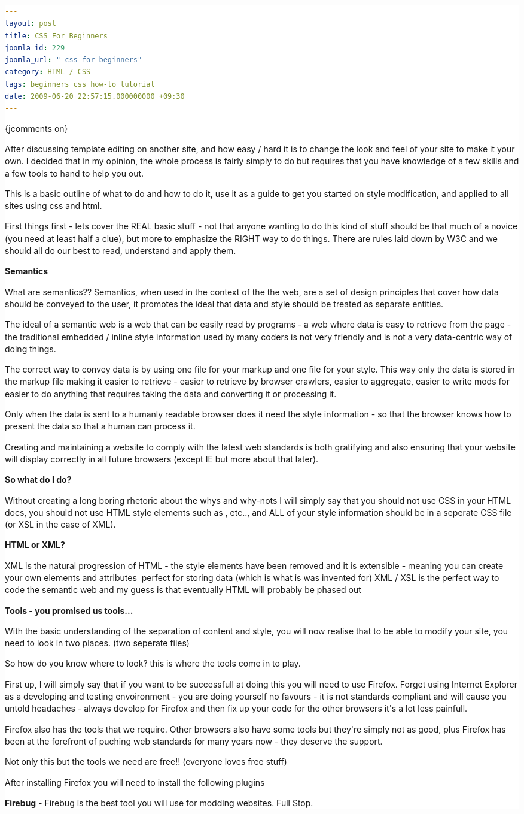 ```yaml
---
layout: post
title: CSS For Beginners
joomla_id: 229
joomla_url: "-css-for-beginners"
category: HTML / CSS
tags: beginners css how-to tutorial
date: 2009-06-20 22:57:15.000000000 +09:30
---
```

<p>{jcomments on}</p>
<p>After discussing template editing on another site, and how easy / hard it is to change the look and feel of your site to make it your own. I decided that in my opinion, the whole process is fairly simply to do but requires that you have knowledge of a few skills and a few tools to hand to help you out.</p>
<p>This is a basic outline of what to do and how to do it, use it as a guide to get you started on style modification, and applied to all sites using css and html.</p>
<p>First things first - lets cover the REAL basic stuff - not that anyone wanting to do this kind of stuff should be that much of a novice (you need at least half a clue), but more to emphasize the RIGHT way to do things. There are rules laid down by W3C and we should all do our best to read, understand and apply them.</p>
<p><strong>Semantics</strong></p>
<p>What are semantics?? Semantics, when used in the context of the the web, are a set of design principles that cover how data should be conveyed to the user, it promotes the ideal that data and style should be treated as separate entities.</p>
<p>The ideal of a semantic web is a web that can be easily read by programs - a web where data is easy to retrieve from the page - the traditional embedded / inline style information used by many coders is not very friendly and is not a very data-centric way of doing things.</p>
<p>The correct way to convey data is by using one file for your markup and one file for your style. This way only the data is stored in the markup file making it easier to retrieve - easier to retrieve by browser crawlers, easier to aggregate, easier to write mods for easier to do anything that requires taking the data and converting it or processing it.</p>
<p>Only when the data is sent to a humanly readable browser does it need the style information - so that the browser knows how to present the data so that a human can process it.</p>
<p>Creating and maintaining a website to comply with the latest web standards is both gratifying and also ensuring that your website will display correctly in all future browsers (except IE but more about that later).</p>
<p><strong>So what do I do?</strong></p>
<p>Without creating a long boring rhetoric about the whys and why-nots I will simply say that you should not use CSS in your HTML docs, you should not use HTML style elements such as , etc.., and ALL of your style information should be in a seperate CSS file (or XSL in the case of XML).</p>
<p><strong>HTML or XML?</strong></p>
<p>XML is the natural progression of HTML - the style elements have been removed and it is extensible - meaning you can create your own elements and attributes&nbsp; perfect for storing data (which is what is was invented for) XML / XSL is the perfect way to code the semantic web and my guess is that eventually HTML will probably be phased out</p>
<p><strong>Tools - you promised us tools...</strong></p>
<p>With the basic understanding of the separation of content and style, you will now realise that to be able to modify your site, you need to look in two places. (two seperate files)</p>
<p>So how do you know where to look? this is where the tools come in to play.</p>
<p>First up, I will simply say that if you want to be successfull at doing this you will need to use Firefox. Forget using Internet Explorer as a developing and testing envoironment - you are doing yourself no favours - it is not standards compliant and will cause you untold headaches - always develop for Firefox and then fix up your code for the other browsers it's a lot less painfull.</p>
<p>Firefox also has the tools that we require. Other browsers also have some tools but they're simply not as good, plus Firefox has been at the forefront of puching web standards for many years now - they deserve the support.</p>
<p>Not only this but the tools we need are free!! (everyone loves free stuff)</p>
<p>After installing Firefox you will need to install the following plugins</p>
<p><strong>Firebug</strong> - Firebug is the best tool you will use for modding websites. Full Stop.</p>